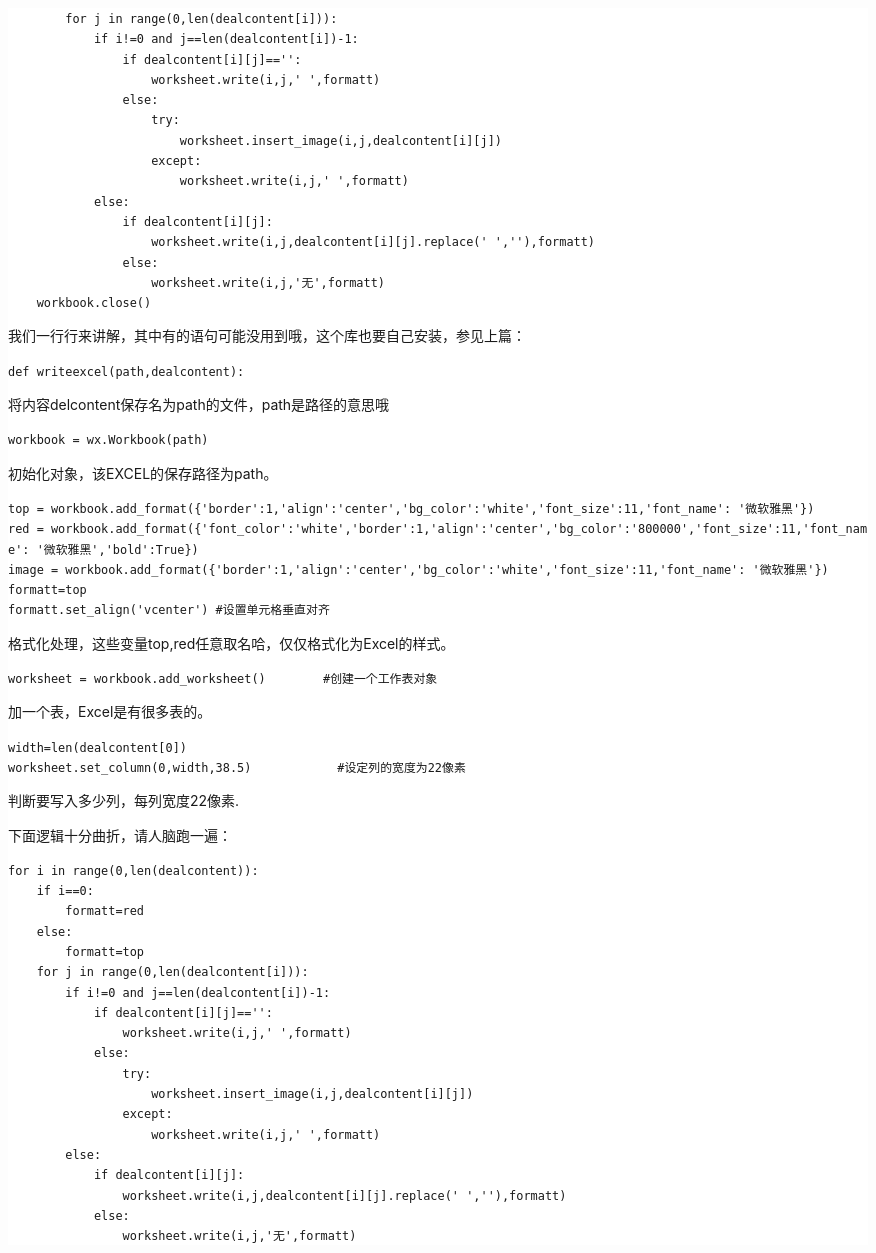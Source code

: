             for j in range(0,len(dealcontent[i])):
                if i!=0 and j==len(dealcontent[i])-1:
                    if dealcontent[i][j]=='':
                        worksheet.write(i,j,' ',formatt)
                    else:
                        try:
                            worksheet.insert_image(i,j,dealcontent[i][j])
                        except:
                            worksheet.write(i,j,' ',formatt)
                else:
                    if dealcontent[i][j]:
                        worksheet.write(i,j,dealcontent[i][j].replace(' ',''),formatt)
                    else:
                        worksheet.write(i,j,'无',formatt)
        workbook.close()
 

我们一行行来讲解，其中有的语句可能没用到哦，这个库也要自己安装，参见上篇：

    def writeexcel(path,dealcontent):
    
将内容delcontent保存名为path的文件，path是路径的意思哦

    workbook = wx.Workbook(path)
    
初始化对象，该EXCEL的保存路径为path。

    top = workbook.add_format({'border':1,'align':'center','bg_color':'white','font_size':11,'font_name': '微软雅黑'})
    red = workbook.add_format({'font_color':'white','border':1,'align':'center','bg_color':'800000','font_size':11,'font_name': '微软雅黑','bold':True})
    image = workbook.add_format({'border':1,'align':'center','bg_color':'white','font_size':11,'font_name': '微软雅黑'})
    formatt=top
    formatt.set_align('vcenter') #设置单元格垂直对齐
    
格式化处理，这些变量top,red任意取名哈，仅仅格式化为Excel的样式。

    worksheet = workbook.add_worksheet()        #创建一个工作表对象
    
加一个表，Excel是有很多表的。

    width=len(dealcontent[0])
    worksheet.set_column(0,width,38.5)            #设定列的宽度为22像素
    
判断要写入多少列，每列宽度22像素.

下面逻辑十分曲折，请人脑跑一遍：

    for i in range(0,len(dealcontent)):
        if i==0:
            formatt=red
        else:
            formatt=top
        for j in range(0,len(dealcontent[i])):
            if i!=0 and j==len(dealcontent[i])-1:
                if dealcontent[i][j]=='':
                    worksheet.write(i,j,' ',formatt)
                else:
                    try:
                        worksheet.insert_image(i,j,dealcontent[i][j])
                    except:
                        worksheet.write(i,j,' ',formatt)
            else:
                if dealcontent[i][j]:
                    worksheet.write(i,j,dealcontent[i][j].replace(' ',''),formatt)
                else:
                    worksheet.write(i,j,'无',formatt)
 